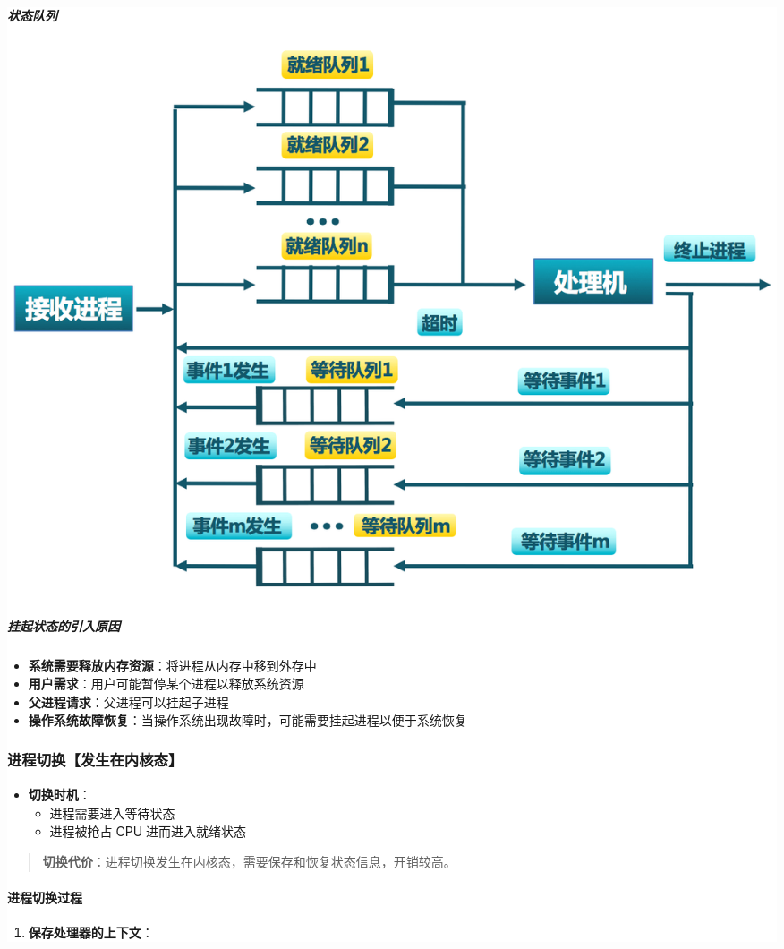 ##### 状态队列

![](./images/Pasted%20image%2020241030190132.png)

##### 挂起状态的引入原因

- **系统需要释放内存资源**：将进程从内存中移到外存中
- **用户需求**：用户可能暂停某个进程以释放系统资源
- **父进程请求**：父进程可以挂起子进程
- **操作系统故障恢复**：当操作系统出现故障时，可能需要挂起进程以便于系统恢复

### 进程切换【**发生在内核态**】

- **切换时机**：
  - 进程需要进入等待状态
  - 进程被抢占 CPU 进而进入就绪状态

> **切换代价**：进程切换发生在内核态，需要保存和恢复状态信息，开销较高。

#### 进程切换过程

1. **保存处理器的上下文**：
